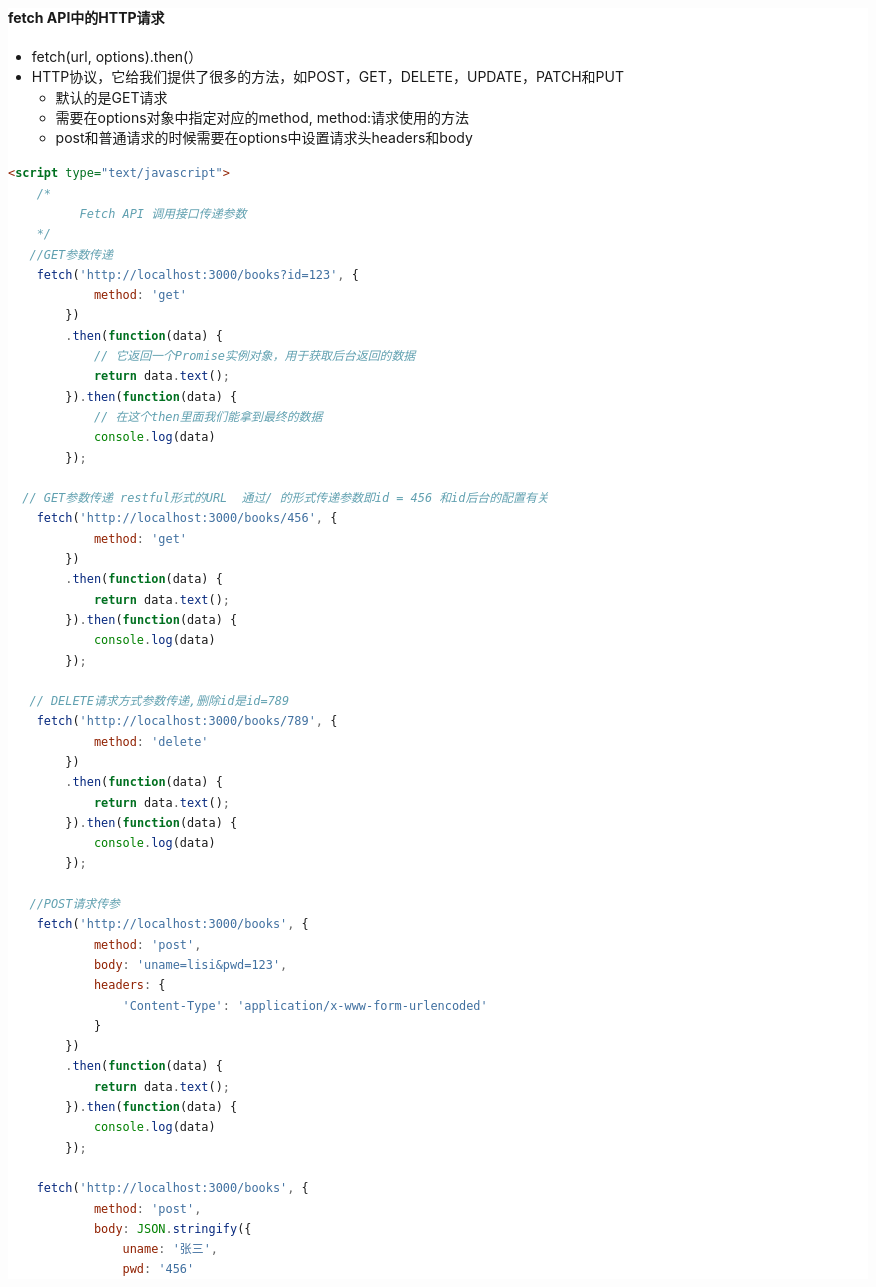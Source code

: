 ####  fetch API中的HTTP请求

- fetch(url, options).then(）
- HTTP协议，它给我们提供了很多的方法，如POST，GET，DELETE，UPDATE，PATCH和PUT
  - 默认的是GET请求
  - 需要在options对象中指定对应的method, method:请求使用的方法 
  - post和普通请求的时候需要在options中设置请求头headers和body

```html
<script type="text/javascript">
    /*
          Fetch API 调用接口传递参数
    */
   //GET参数传递
    fetch('http://localhost:3000/books?id=123', {
            method: 'get'
        })
        .then(function(data) {
            // 它返回一个Promise实例对象，用于获取后台返回的数据
            return data.text();
        }).then(function(data) {
            // 在这个then里面我们能拿到最终的数据  
            console.log(data)
        });

  // GET参数传递 restful形式的URL  通过/ 的形式传递参数即id = 456 和id后台的配置有关   
    fetch('http://localhost:3000/books/456', {
            method: 'get'
        })
        .then(function(data) {
            return data.text();
        }).then(function(data) {
            console.log(data)
        });

   // DELETE请求方式参数传递,删除id是id=789
    fetch('http://localhost:3000/books/789', {
            method: 'delete'
        })
        .then(function(data) {
            return data.text();
        }).then(function(data) {
            console.log(data)
        });

   //POST请求传参
    fetch('http://localhost:3000/books', {
            method: 'post',
            body: 'uname=lisi&pwd=123',
            headers: {
                'Content-Type': 'application/x-www-form-urlencoded'
            }
        })
        .then(function(data) {
            return data.text();
        }).then(function(data) {
            console.log(data)
        });

    fetch('http://localhost:3000/books', {
            method: 'post',
            body: JSON.stringify({
                uname: '张三',
                pwd: '456'
```